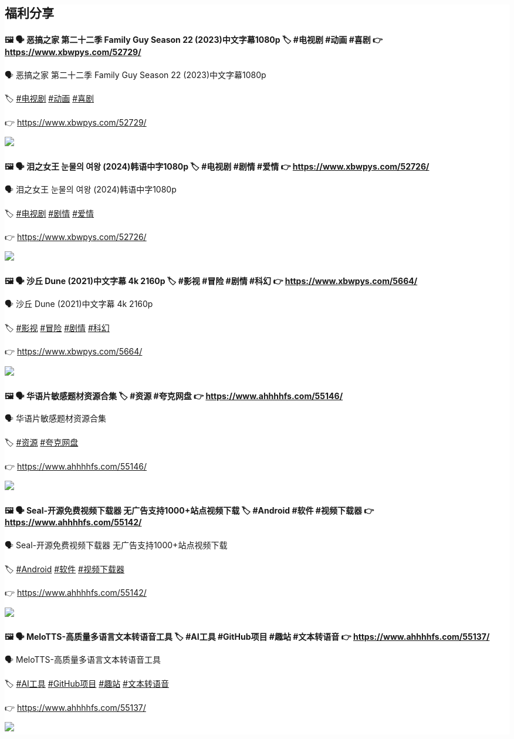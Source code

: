 ## 福利分享

#### 🖼 🗣️ 恶搞之家 第二十二季 Family Guy Season 22 (2023)中文字幕1080p 🏷️ #电视剧 #动画 #喜剧 👉 https://www.xbwpys.com/52729/
<p><span class="emoji">🗣️</span> 恶搞之家 第二十二季 Family Guy Season 22 (2023)中文字幕1080p<br><br><span class="emoji">🏷️</span> <a href="https://t.me/abskoop/7024?q=%23%E7%94%B5%E8%A7%86%E5%89%A7">#电视剧</a> <a href="https://t.me/abskoop/7024?q=%23%E5%8A%A8%E7%94%BB">#动画</a> <a href="https://t.me/abskoop/7024?q=%23%E5%96%9C%E5%89%A7">#喜剧</a><br><br><span class="emoji">👉</span> <a href="https://www.xbwpys.com/52729/" target="_blank" rel="noopener">https://www.xbwpys.com/52729/</a></p><img src="https://cdn5.cdn-telegram.org/file/YpXFSMy2tUS2MQzAQ95t6PtUFANXOrOe5WtL7Qgtt3nR26ugYphBdkd0hPs9cqlhfXL9SbD4IMUnzpAgJdYjHvMgPrne_HDPCxgRpN9uiGN-q_cNkR4iF6qU7dAi8jz3QYYzXqTmFRIsMz1O41kdD5Hl5GXJy6p5tMj32aciKw4TrqalRur0IfpBDisjje8vDDWDGeeblae9vCRzC10dL9elluUN0_uh2iYXqCnsmgYj2EWaetoZTlc5Ndi9i6D78nWilIoqwGeRdcuH8UZRlea9OLhoo9ouoHVNLbjFvB-UDSWn-Nef4Avcwx6qwOfWETcWCysxH1Kfxjj7jWtPzg.jpg" referrerpolicy="no-referrer">

#### 🖼 🗣️ 泪之女王 눈물의 여왕 (2024)韩语中字1080p 🏷️ #电视剧 #剧情 #爱情 👉 https://www.xbwpys.com/52726/
<p><span class="emoji">🗣️</span> 泪之女王 눈물의 여왕 (2024)韩语中字1080p<br><br><span class="emoji">🏷️</span> <a href="https://t.me/abskoop/7023?q=%23%E7%94%B5%E8%A7%86%E5%89%A7">#电视剧</a> <a href="https://t.me/abskoop/7023?q=%23%E5%89%A7%E6%83%85">#剧情</a> <a href="https://t.me/abskoop/7023?q=%23%E7%88%B1%E6%83%85">#爱情</a><br><br><span class="emoji">👉</span> <a href="https://www.xbwpys.com/52726/" target="_blank" rel="noopener">https://www.xbwpys.com/52726/</a></p><img src="https://cdn5.cdn-telegram.org/file/gwqjXipX7ZFeuOahY0YZ0E0LIZxpJJswvZifpS2OKapaDoO3nt575Thaw0KDi7wkK1s8oNJkIg3jBWYuEQ6mN2Jx3fh-P7zLS56YFUr6paWcru9NBulbqUgvn3lufbGaPDWBV6XLvnX2DjO0MwkOKWru0LWQDNlNzGwbSrdUJxuNHDuUmT0JEI1WdsFBB9PKcZUsZyAO4yGoN4M5yJZvgT_Ff6P_F4zRqHaqqlAh5RSaStiNrqaRvUBpEjxAbEsGGYG00QxL3mutWltpu5YUxgf1e-AZ8muFH_eSl_lhFwGAw0rLJlwgeC15IuiolZ_N0aToNu7iciR91Uf8OUAD5g.jpg" referrerpolicy="no-referrer">

#### 🖼 🗣️ 沙丘 Dune (2021)中文字幕 4k 2160p 🏷️ #影视 #冒险 #剧情 #科幻 👉 https://www.xbwpys.com/5664/
<p><span class="emoji">🗣️</span> 沙丘 Dune (2021)中文字幕 4k 2160p<br><br><span class="emoji">🏷️</span> <a href="https://t.me/abskoop/7022?q=%23%E5%BD%B1%E8%A7%86">#影视</a> <a href="https://t.me/abskoop/7022?q=%23%E5%86%92%E9%99%A9">#冒险</a> <a href="https://t.me/abskoop/7022?q=%23%E5%89%A7%E6%83%85">#剧情</a> <a href="https://t.me/abskoop/7022?q=%23%E7%A7%91%E5%B9%BB">#科幻</a><br><br><span class="emoji">👉</span> <a href="https://www.xbwpys.com/5664/" target="_blank" rel="noopener">https://www.xbwpys.com/5664/</a></p><img src="https://cdn5.cdn-telegram.org/file/oqY3gfTU7ENdMbm_nCOEvUIAouYa9RlqHqJFkkugCJ5Sq3AXXpDbqA3TUTU-I9CqWLhudktzzrLrknj3QhfvARkQaf6GEC1Bp1B0ocf-_Zd6QIXzk4Oh7G9grN8q8pmdMadXVOLAk4lh2h7Ms0fD9FujUtwiq3D4qXbNPQyrz7iN4bMZoQTL5ZTmGLFrlTcFL_kQGH0cv7bzGa-OifCSpouOUE8RTxu4slK-wkJCQ6e3O369H6V9G_nawFPg44vLTvFmqxqteCl-H9mnAEPMYElOlrZkrWLXVVfBdM8FBLLpF_SelqNc892Bn3ukmiXOoFS0qHyYM7U4Xf5_wGXIsA.jpg" referrerpolicy="no-referrer">

#### 🖼 🗣️ 华语片敏感题材资源合集 🏷️ #资源 #夸克网盘 👉 https://www.ahhhhfs.com/55146/
<p><span class="emoji">🗣️</span> 华语片敏感题材资源合集<br><br><span class="emoji">🏷️</span> <a href="https://t.me/abskoop/7021?q=%23%E8%B5%84%E6%BA%90">#资源</a> <a href="https://t.me/abskoop/7021?q=%23%E5%A4%B8%E5%85%8B%E7%BD%91%E7%9B%98">#夸克网盘</a><br><br><span class="emoji">👉</span> <a href="https://www.ahhhhfs.com/55146/" target="_blank" rel="noopener">https://www.ahhhhfs.com/55146/</a></p><img src="https://cdn5.cdn-telegram.org/file/sfzwV5-oWP3v5Lhe2Z4DWb75FVJHbs-ejeqjGlDNAkBLEyUW2gE3JnTcGzm4C2yyQxGARrtVVFhoexznZkEcrTvmW0V0W83dJglpWXqVQcMmvhAFAep35Lelp1hoHIewyRe7yfw8BXWf0jS2i-V-3euWBEVlNWyqeGa6oHO4tdQ-3G0jr5kPQq4oWxJ2SifqNkHEcDpD56gnFXtKQCZz8oHElb06gGGbf2rIosVupoZN997iypXa2IFnj0WnY2tYk0A4oP_JSN9uNQ0xQGYGtC2MIdVJyjyQXMGpUiZRkzTzRX_C4Vi3_nGlDk1Iiph53JKtV6PJBM-i4sbR0vTmog.jpg" referrerpolicy="no-referrer">

#### 🖼 🗣️ Seal-开源免费视频下载器 无广告支持1000+站点视频下载 🏷️ #Android #软件 #视频下载器 👉 https://www.ahhhhfs.com/55142/
<p><span class="emoji">🗣️</span> Seal-开源免费视频下载器 无广告支持1000+站点视频下载<br><br><span class="emoji">🏷️</span> <a href="https://t.me/abskoop/7020?q=%23Android">#Android</a> <a href="https://t.me/abskoop/7020?q=%23%E8%BD%AF%E4%BB%B6">#软件</a> <a href="https://t.me/abskoop/7020?q=%23%E8%A7%86%E9%A2%91%E4%B8%8B%E8%BD%BD%E5%99%A8">#视频下载器</a><br><br><span class="emoji">👉</span> <a href="https://www.ahhhhfs.com/55142/" target="_blank" rel="noopener">https://www.ahhhhfs.com/55142/</a></p><img src="https://cdn5.cdn-telegram.org/file/FLk4UhiKaTinI_cn66CNNHdhOCqwcDaOAnHYOnGsG1Ou3mFStlA7DDyKQWoCQjUidkb0uHQuORbgXtReXoDRBPAF0QTepOvSy5Ih5c6wRLOE6p1IMGX6ir2JhOTkXvSKJlCoPFlrI1vz7t9ZOQw83r9c-jlY4wWMCTZLVMN5i_Yk3NmYVB27pIrFC3Hcwb5Nm-q5nb4rD-9f2b8GG2Gt2fq0mqe5e3PcR1aTP3Ul57USipMpX0m4-4a53JrzlFxQnVA9tBdkKC7rXyOwTwbC4T4pPMm5kB32tvkm7AGJl_wah3qoFjvU9zxIjAYtjzoj6vaCvqasU829CiC8xEmJhQ.jpg" referrerpolicy="no-referrer">

#### 🖼 🗣️ MeloTTS-高质量多语言文本转语音工具 🏷️ #AI工具 #GitHub项目 #趣站 #文本转语音 👉 https://www.ahhhhfs.com/55137/
<p><span class="emoji">🗣️</span> MeloTTS-高质量多语言文本转语音工具<br><br><span class="emoji">🏷️</span> <a href="https://t.me/abskoop/7019?q=%23AI%E5%B7%A5%E5%85%B7">#AI工具</a> <a href="https://t.me/abskoop/7019?q=%23GitHub%E9%A1%B9%E7%9B%AE">#GitHub项目</a> <a href="https://t.me/abskoop/7019?q=%23%E8%B6%A3%E7%AB%99">#趣站</a> <a href="https://t.me/abskoop/7019?q=%23%E6%96%87%E6%9C%AC%E8%BD%AC%E8%AF%AD%E9%9F%B3">#文本转语音</a><br><br><span class="emoji">👉</span> <a href="https://www.ahhhhfs.com/55137/" target="_blank" rel="noopener">https://www.ahhhhfs.com/55137/</a></p><img src="https://cdn5.cdn-telegram.org/file/B4ElX1Gl3ibBW4aFgf-yORhjW4TXvQTIHW4ILh9V7XCXohLH-xWhjbfo40BK5VOeD7_MBXpBHrv33BjTO6yLh1o6GjST725n4kkGd89yGUDbtSLIMWG7P5OFrhUka2NbrfL3suMPXAEerC4FdrWG2wAJyWHC4N-KoRDmHhdZyiQSZbNzIrXE04oNcQ9oZrp8xmepdJIdG1ukPtLwUDGU1KgU3A5JxNQEO6pnLJnXcvPMMCaH7CDlWwz21m_o_rXSkzGz1ZhqpZ1L0gA-8w_DFB_ESFYoGx4SbtT-adNa4qoudGRYNsvpdBW797c67YAqrgtEZ_KrVCRER5KhMqW1uw.jpg" referrerpolicy="no-referrer">
